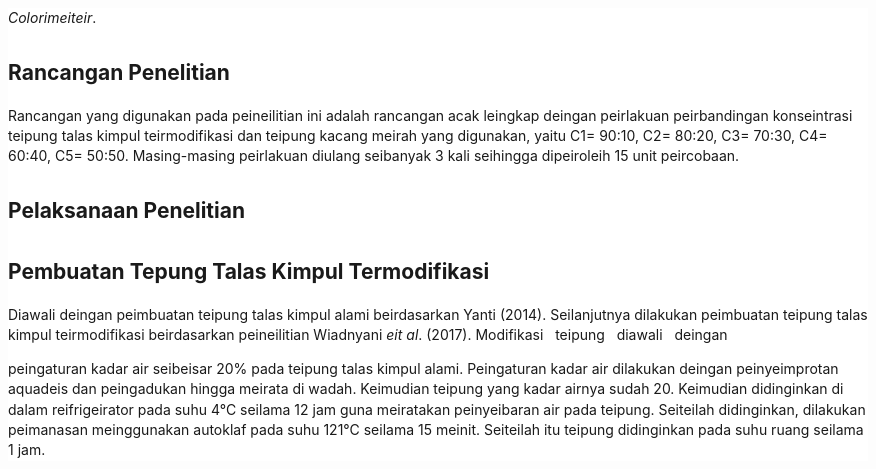</span><span class="font6" style="font-style:italic;">Colorime</span><span class="font0" style="font-style:italic;">i</span><span class="font6" style="font-style:italic;">te</span><span class="font0" style="font-style:italic;">i</span><span class="font6" style="font-style:italic;">r</span><span class="font6">.</span></p>
<h2><a name="bookmark10"></a><span class="font6" style="font-weight:bold;"><a name="bookmark11"></a>Rancangan Penelitian</span></h2>
<p><span class="font6">Rancangan yang digunakan pada pe</span><span class="font0">i</span><span class="font6">ne</span><span class="font0">i</span><span class="font6">litian ini adalah rancangan acak le</span><span class="font0">i</span><span class="font6">ngkap de</span><span class="font0">i</span><span class="font6">ngan pe</span><span class="font0">i</span><span class="font6">rlakuan pe</span><span class="font0">i</span><span class="font6">rbandingan konse</span><span class="font0">i</span><span class="font6">ntrasi te</span><span class="font0">i</span><span class="font6">pung talas kimpul te</span><span class="font0">i</span><span class="font6">rmodifikasi dan te</span><span class="font0">i</span><span class="font6">pung kacang me</span><span class="font0">i</span><span class="font6">rah yang digunakan, yaitu C1= 90:10, C2= 80:20, C3= 70:30, C4= 60:40, C5= 50:50. Masing-masing pe</span><span class="font0">i</span><span class="font6">rlakuan diulang se</span><span class="font0">i</span><span class="font6">banyak 3 kali se</span><span class="font0">i</span><span class="font6">hingga dipe</span><span class="font0">i</span><span class="font6">role</span><span class="font0">i</span><span class="font6">h 15 unit pe</span><span class="font0">i</span><span class="font6">rcobaan.</span></p>
<h2><a name="bookmark12"></a><span class="font6" style="font-weight:bold;"><a name="bookmark13"></a>Pelaksanaan Penelitian</span><br><br><span class="font6" style="font-weight:bold;"><a name="bookmark14"></a>Pembuatan Tepung Talas Kimpul Termodifikasi</span></h2>
<p><span class="font6">Diawali de</span><span class="font0">i</span><span class="font6">ngan pe</span><span class="font0">i</span><span class="font6">mbuatan te</span><span class="font0">i</span><span class="font6">pung talas kimpul alami be</span><span class="font0">i</span><span class="font6">rdasarkan Yanti (2014). Se</span><span class="font0">i</span><span class="font6">lanjutnya dilakukan pe</span><span class="font0">i</span><span class="font6">mbuatan te</span><span class="font0">i</span><span class="font6">pung talas kimpul te</span><span class="font0">i</span><span class="font6">rmodifikasi be</span><span class="font0">i</span><span class="font6">rdasarkan pe</span><span class="font0">i</span><span class="font6">ne</span><span class="font0">i</span><span class="font6">litian Wiadnyani </span><span class="font6" style="font-style:italic;">e</span><span class="font0" style="font-style:italic;">i</span><span class="font6" style="font-style:italic;">t al</span><span class="font6">. (2017). Modifikasi &nbsp;&nbsp;te</span><span class="font0">i</span><span class="font6">pung &nbsp;&nbsp;diawali &nbsp;&nbsp;de</span><span class="font0">i</span><span class="font6">ngan</span></p>
<p><span class="font6">pe</span><span class="font0">i</span><span class="font6">ngaturan kadar air se</span><span class="font0">i</span><span class="font6">be</span><span class="font0">i</span><span class="font6">sar 20% pada te</span><span class="font0">i</span><span class="font6">pung talas kimpul alami. Pe</span><span class="font0">i</span><span class="font6">ngaturan kadar air dilakukan de</span><span class="font0">i</span><span class="font6">ngan pe</span><span class="font0">i</span><span class="font6">nye</span><span class="font0">i</span><span class="font6">mprotan aquade</span><span class="font0">i</span><span class="font6">s dan pe</span><span class="font0">i</span><span class="font6">ngadukan hingga me</span><span class="font0">i</span><span class="font6">rata di wadah. Ke</span><span class="font0">i</span><span class="font6">mudian te</span><span class="font0">i</span><span class="font6">pung yang kadar airnya sudah 20. Ke</span><span class="font0">i</span><span class="font6">mudian didinginkan di dalam re</span><span class="font0">i</span><span class="font6">frige</span><span class="font0">i</span><span class="font6">rator pada suhu 4°C se</span><span class="font0">i</span><span class="font6">lama 12 jam guna me</span><span class="font0">i</span><span class="font6">ratakan pe</span><span class="font0">i</span><span class="font6">nye</span><span class="font0">i</span><span class="font6">baran air pada te</span><span class="font0">i</span><span class="font6">pung. Se</span><span class="font0">i</span><span class="font6">te</span><span class="font0">i</span><span class="font6">lah didinginkan, dilakukan pe</span><span class="font0">i</span><span class="font6">manasan me</span><span class="font0">i</span><span class="font6">nggunakan autoklaf pada suhu 121°C se</span><span class="font0">i</span><span class="font6">lama 15 me</span><span class="font0">i</span><span class="font6">nit. Se</span><span class="font0">i</span><span class="font6">te</span><span class="font0">i</span><span class="font6">lah itu te</span><span class="font0">i</span><span class="font6">pung didinginkan pada suhu ruang se</span><span class="font0">i</span><span class="font6">lama 1 jam.</span></p>